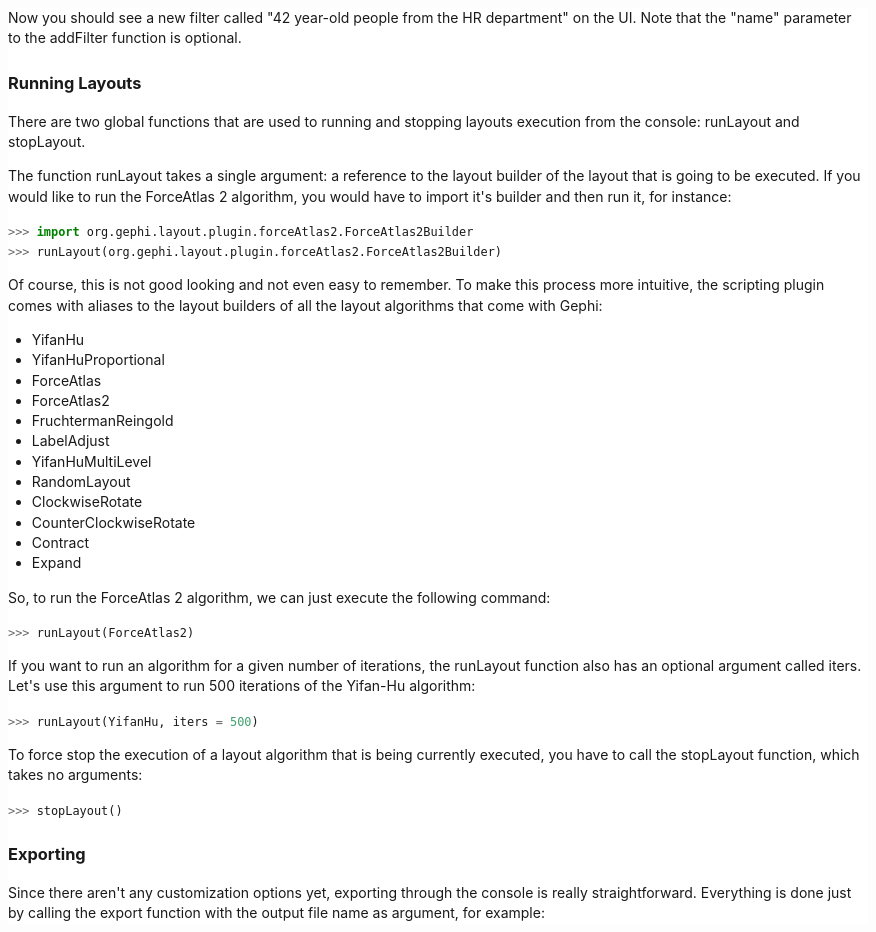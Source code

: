 Now you should see a new filter called "42 year-old people from the HR department" on the UI. Note that the "name" parameter to the addFilter function is optional. 

### Running Layouts

There are two global functions that are used to running and stopping layouts execution from the console: runLayout and stopLayout.

The function runLayout takes a single argument: a reference to the layout builder of the layout that is going to be executed. If you would like to run the ForceAtlas 2 algorithm, you would have to import it's builder and then run it, for instance:

```python
>>> import org.gephi.layout.plugin.forceAtlas2.ForceAtlas2Builder
>>> runLayout(org.gephi.layout.plugin.forceAtlas2.ForceAtlas2Builder)
```

Of course, this is not good looking and not even easy to remember. To make this process more intuitive, the scripting plugin comes with aliases to the layout builders of all the layout algorithms that come with Gephi:

- YifanHu
- YifanHuProportional
- ForceAtlas
- ForceAtlas2
- FruchtermanReingold
- LabelAdjust
- YifanHuMultiLevel
- RandomLayout
- ClockwiseRotate
- CounterClockwiseRotate
- Contract
- Expand

So, to run the ForceAtlas 2 algorithm, we can just execute the following command:

```python
>>> runLayout(ForceAtlas2)
```

If you want to run an algorithm for a given number of iterations, the runLayout function also has an optional argument called iters. Let's use this argument to run 500 iterations of the Yifan-Hu algorithm:

```python
>>> runLayout(YifanHu, iters = 500)
```

To force stop the execution of a layout algorithm that is being currently executed, you have to call the stopLayout function, which takes no arguments:

```python
>>> stopLayout()
```

### Exporting

Since there aren't any customization options yet, exporting through the console is really straightforward. Everything is done just by calling the export function with the output file name as argument, for example:
